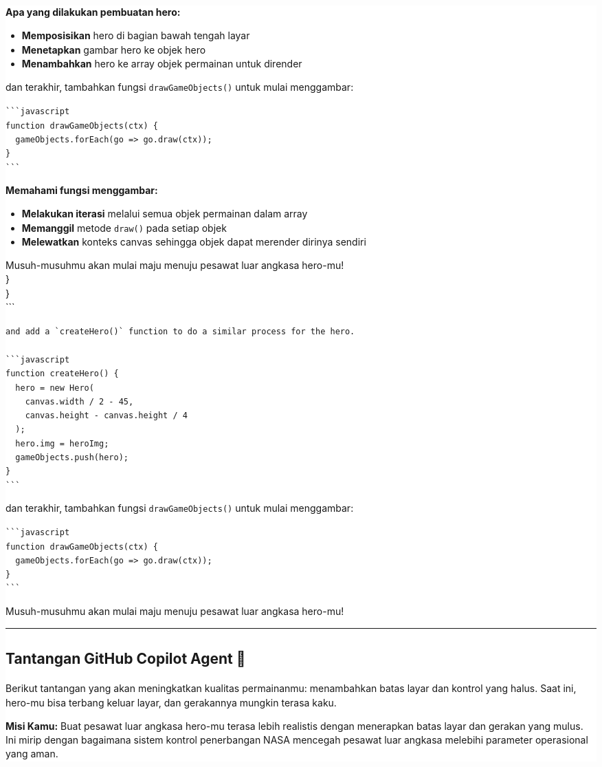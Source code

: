 **Apa yang dilakukan pembuatan hero:**  
- **Memposisikan** hero di bagian bawah tengah layar  
- **Menetapkan** gambar hero ke objek hero  
- **Menambahkan** hero ke array objek permainan untuk dirender  

dan terakhir, tambahkan fungsi `drawGameObjects()` untuk mulai menggambar:  

    ```javascript
    function drawGameObjects(ctx) {
      gameObjects.forEach(go => go.draw(ctx));
    }
    ```
  
**Memahami fungsi menggambar:**  
- **Melakukan iterasi** melalui semua objek permainan dalam array  
- **Memanggil** metode `draw()` pada setiap objek  
- **Melewatkan** konteks canvas sehingga objek dapat merender dirinya sendiri  

Musuh-musuhmu akan mulai maju menuju pesawat luar angkasa hero-mu!  
}  
}  
    ```
    
    and add a `createHero()` function to do a similar process for the hero.
    
    ```javascript
    function createHero() {
      hero = new Hero(
        canvas.width / 2 - 45,
        canvas.height - canvas.height / 4
      );
      hero.img = heroImg;
      gameObjects.push(hero);
    }
    ```
  
dan terakhir, tambahkan fungsi `drawGameObjects()` untuk mulai menggambar:  

    ```javascript
    function drawGameObjects(ctx) {
      gameObjects.forEach(go => go.draw(ctx));
    }
    ```
  
Musuh-musuhmu akan mulai maju menuju pesawat luar angkasa hero-mu!  

---

## Tantangan GitHub Copilot Agent 🚀  

Berikut tantangan yang akan meningkatkan kualitas permainanmu: menambahkan batas layar dan kontrol yang halus. Saat ini, hero-mu bisa terbang keluar layar, dan gerakannya mungkin terasa kaku.  

**Misi Kamu:** Buat pesawat luar angkasa hero-mu terasa lebih realistis dengan menerapkan batas layar dan gerakan yang mulus. Ini mirip dengan bagaimana sistem kontrol penerbangan NASA mencegah pesawat luar angkasa melebihi parameter operasional yang aman.  
